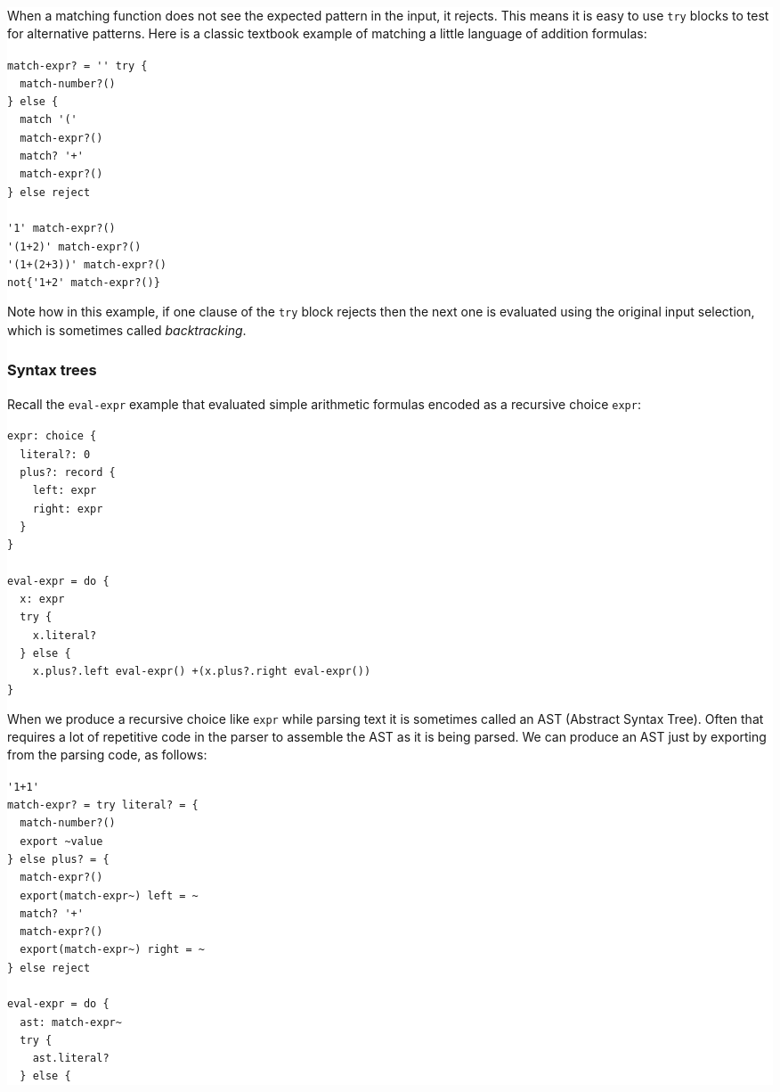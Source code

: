 When a matching function does not see the expected pattern in the input, it rejects. This means it is easy to use `try` blocks to test for alternative patterns. Here is a classic textbook example of matching a little language of addition formulas:

```
match-expr? = '' try {
  match-number?()
} else {
  match '('
  match-expr?()
  match? '+'
  match-expr?()
} else reject

'1' match-expr?()
'(1+2)' match-expr?()
'(1+(2+3))' match-expr?()
not{'1+2' match-expr?()}
```
Note how in this example, if one clause of the `try` block rejects then the next one is evaluated using the original input selection, which is sometimes called _backtracking_.

### Syntax trees

Recall the `eval-expr` example that evaluated simple arithmetic formulas encoded as a recursive choice `expr`:
```Txt
expr: choice {
  literal?: 0
  plus?: record {
    left: expr
    right: expr
  }
}

eval-expr = do {
  x: expr
  try {
    x.literal?
  } else {
    x.plus?.left eval-expr() +(x.plus?.right eval-expr())
}
```

When we produce a recursive choice like `expr` while parsing text it is sometimes called an AST (Abstract Syntax Tree). Often that requires a lot of repetitive code in the parser to assemble the AST as it is being parsed. We can produce an AST just by exporting from the parsing code, as follows:

```Txt
'1+1'
match-expr? = try literal? = {
  match-number?()
  export ~value
} else plus? = {
  match-expr?()
  export(match-expr~) left = ~
  match? '+'
  match-expr?()
  export(match-expr~) right = ~
} else reject

eval-expr = do {
  ast: match-expr~
  try {
    ast.literal?
  } else {
```